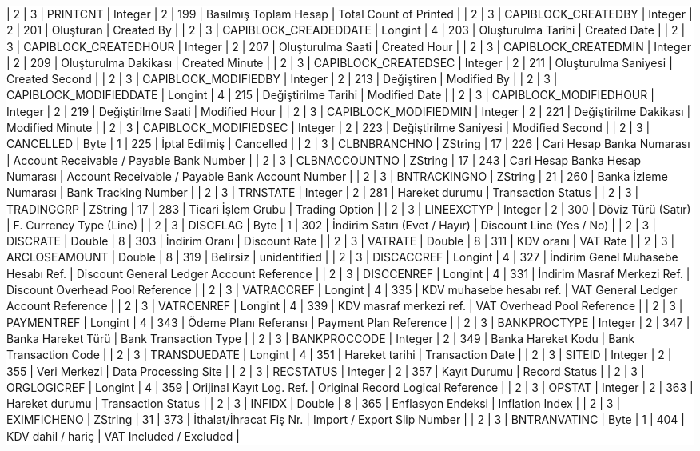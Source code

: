 | 2 | 3 | PRINTCNT | Integer | 2 | 199 | Basılmış Toplam Hesap | Total Count of Printed |
| 2 | 3 | CAPIBLOCK_CREATEDBY | Integer | 2 | 201 | Oluşturan | Created By |
| 2 | 3 | CAPIBLOCK_CREADEDDATE | Longint | 4 | 203 | Oluşturulma Tarihi | Created Date |
| 2 | 3 | CAPIBLOCK_CREATEDHOUR | Integer | 2 | 207 | Oluşturulma Saati | Created Hour |
| 2 | 3 | CAPIBLOCK_CREATEDMIN | Integer | 2 | 209 | Oluşturulma Dakikası | Created Minute |
| 2 | 3 | CAPIBLOCK_CREATEDSEC | Integer | 2 | 211 | Oluşturulma Saniyesi | Created Second |
| 2 | 3 | CAPIBLOCK_MODIFIEDBY | Integer | 2 | 213 | Değiştiren | Modified By |
| 2 | 3 | CAPIBLOCK_MODIFIEDDATE | Longint | 4 | 215 | Değiştirilme Tarihi | Modified Date |
| 2 | 3 | CAPIBLOCK_MODIFIEDHOUR | Integer | 2 | 219 | Değiştirilme Saati | Modified Hour |
| 2 | 3 | CAPIBLOCK_MODIFIEDMIN | Integer | 2 | 221 | Değiştirilme Dakikası | Modified Minute |
| 2 | 3 | CAPIBLOCK_MODIFIEDSEC | Integer | 2 | 223 | Değiştirilme Saniyesi | Modified Second |
| 2 | 3 | CANCELLED | Byte | 1 | 225 | İptal Edilmiş | Cancelled |
| 2 | 3 | CLBNBRANCHNO | ZString | 17 | 226 | Cari Hesap Banka Numarası | Account Receivable / Payable Bank Number |
| 2 | 3 | CLBNACCOUNTNO | ZString | 17 | 243 | Cari Hesap Banka Hesap Numarası | Account Receivable / Payable Bank Account Number |
| 2 | 3 | BNTRACKINGNO | ZString | 21 | 260 | Banka İzleme Numarası | Bank Tracking Number |
| 2 | 3 | TRNSTATE | Integer | 2 | 281 | Hareket durumu | Transaction Status |
| 2 | 3 | TRADINGGRP | ZString | 17 | 283 | Ticari İşlem Grubu | Trading Option |
| 2 | 3 | LINEEXCTYP | Integer | 2 | 300 | Döviz Türü (Satır) | F. Currency Type (Line) |
| 2 | 3 | DISCFLAG | Byte | 1 | 302 | İndirim Satırı (Evet / Hayır) | Discount Line (Yes / No) |
| 2 | 3 | DISCRATE | Double | 8 | 303 | İndirim Oranı | Discount Rate |
| 2 | 3 | VATRATE | Double | 8 | 311 | KDV oranı | VAT Rate |
| 2 | 3 | ARCLOSEAMOUNT | Double | 8 | 319 | Belirsiz | unidentified |
| 2 | 3 | DISCACCREF | Longint | 4 | 327 | İndirim Genel Muhasebe Hesabı Ref. | Discount General Ledger Account Reference |
| 2 | 3 | DISCCENREF | Longint | 4 | 331 | İndirim Masraf Merkezi Ref. | Discount Overhead Pool Reference |
| 2 | 3 | VATRACCREF | Longint | 4 | 335 | KDV muhasebe hesabı ref. | VAT General Ledger Account Reference |
| 2 | 3 | VATRCENREF | Longint | 4 | 339 | KDV masraf merkezi ref. | VAT Overhead Pool Reference |
| 2 | 3 | PAYMENTREF | Longint | 4 | 343 | Ödeme Planı Referansı | Payment Plan Reference |
| 2 | 3 | BANKPROCTYPE | Integer | 2 | 347 | Banka Hareket Türü | Bank Transaction Type |
| 2 | 3 | BANKPROCCODE | Integer | 2 | 349 | Banka Hareket Kodu | Bank Transaction Code |
| 2 | 3 | TRANSDUEDATE | Longint | 4 | 351 | Hareket tarihi | Transaction Date |
| 2 | 3 | SITEID | Integer | 2 | 355 | Veri Merkezi | Data Processing Site |
| 2 | 3 | RECSTATUS | Integer | 2 | 357 | Kayıt Durumu | Record Status |
| 2 | 3 | ORGLOGICREF | Longint | 4 | 359 | Orijinal Kayıt Log. Ref. | Original Record Logical Reference |
| 2 | 3 | OPSTAT | Integer | 2 | 363 | Hareket durumu | Transaction Status |
| 2 | 3 | INFIDX | Double | 8 | 365 | Enflasyon Endeksi | Inflation Index |
| 2 | 3 | EXIMFICHENO | ZString | 31 | 373 | İthalat/İhracat Fiş Nr. | Import / Export Slip Number |
| 2 | 3 | BNTRANVATINC | Byte | 1 | 404 | KDV dahil / hariç | VAT Included / Excluded |